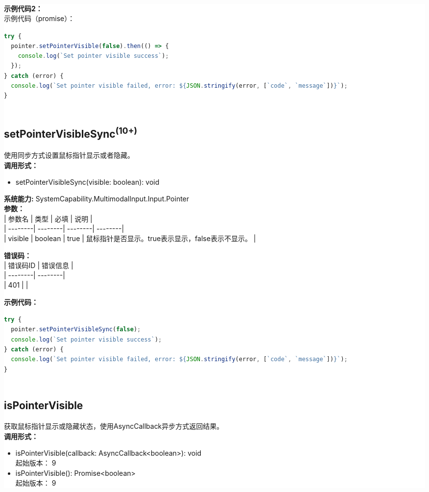     
 **示例代码2：**   
示例代码（promise）：  
```js    
try {  
  pointer.setPointerVisible(false).then(() => {  
    console.log(`Set pointer visible success`);  
  });  
} catch (error) {  
  console.log(`Set pointer visible failed, error: ${JSON.stringify(error, [`code`, `message`])}`);  
}  
    
```    
  
    
## setPointerVisibleSync<sup>(10+)</sup>    
使用同步方式设置鼠标指针显示或者隐藏。  
 **调用形式：**     
- setPointerVisibleSync(visible: boolean): void  
  
 **系统能力:**  SystemCapability.MultimodalInput.Input.Pointer    
 **参数：**     
| 参数名 | 类型 | 必填 | 说明 |  
| --------| --------| --------| --------|  
| visible | boolean | true | 鼠标指针是否显示。true表示显示，false表示不显示。 |  
    
    
 **错误码：**     
| 错误码ID | 错误信息 |  
| --------| --------|  
| 401 |  |  
    
 **示例代码：**   
```js    
try {  
  pointer.setPointerVisibleSync(false);  
  console.log(`Set pointer visible success`);  
} catch (error) {  
  console.log(`Set pointer visible failed, error: ${JSON.stringify(error, [`code`, `message`])}`);  
}  
    
```    
  
    
## isPointerVisible    
获取鼠标指针显示或隐藏状态，使用AsyncCallback异步方式返回结果。  
 **调用形式：**     
    
- isPointerVisible(callback: AsyncCallback\<boolean>): void    
起始版本： 9    
- isPointerVisible(): Promise\<boolean>    
起始版本： 9  
  